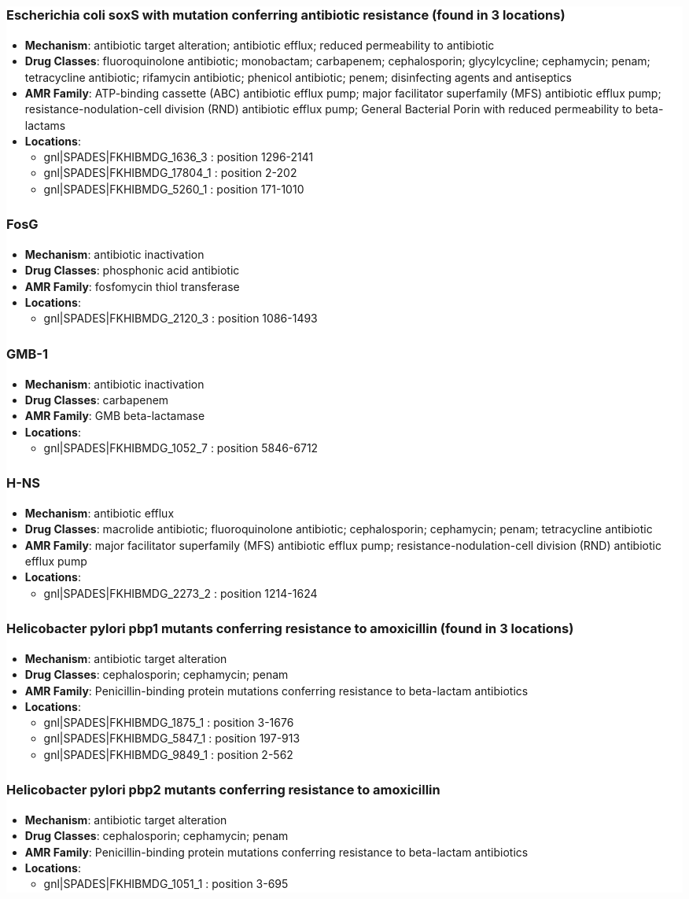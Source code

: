 ### Escherichia coli soxS with mutation conferring antibiotic resistance (found in 3 locations)
- **Mechanism**: antibiotic target alteration; antibiotic efflux; reduced permeability to antibiotic
- **Drug Classes**: fluoroquinolone antibiotic; monobactam; carbapenem; cephalosporin; glycylcycline; cephamycin; penam; tetracycline antibiotic; rifamycin antibiotic; phenicol antibiotic; penem; disinfecting agents and antiseptics
- **AMR Family**: ATP-binding cassette (ABC) antibiotic efflux pump; major facilitator superfamily (MFS) antibiotic efflux pump; resistance-nodulation-cell division (RND) antibiotic efflux pump; General Bacterial Porin with reduced permeability to beta-lactams
- **Locations**:
  - gnl|SPADES|FKHIBMDG_1636_3 : position 1296-2141
  - gnl|SPADES|FKHIBMDG_17804_1 : position 2-202
  - gnl|SPADES|FKHIBMDG_5260_1 : position 171-1010

### FosG
- **Mechanism**: antibiotic inactivation
- **Drug Classes**: phosphonic acid antibiotic
- **AMR Family**: fosfomycin thiol transferase
- **Locations**:
  - gnl|SPADES|FKHIBMDG_2120_3 : position 1086-1493

### GMB-1
- **Mechanism**: antibiotic inactivation
- **Drug Classes**: carbapenem
- **AMR Family**: GMB beta-lactamase
- **Locations**:
  - gnl|SPADES|FKHIBMDG_1052_7 : position 5846-6712

### H-NS
- **Mechanism**: antibiotic efflux
- **Drug Classes**: macrolide antibiotic; fluoroquinolone antibiotic; cephalosporin; cephamycin; penam; tetracycline antibiotic
- **AMR Family**: major facilitator superfamily (MFS) antibiotic efflux pump; resistance-nodulation-cell division (RND) antibiotic efflux pump
- **Locations**:
  - gnl|SPADES|FKHIBMDG_2273_2 : position 1214-1624

### Helicobacter pylori pbp1 mutants conferring resistance to amoxicillin (found in 3 locations)
- **Mechanism**: antibiotic target alteration
- **Drug Classes**: cephalosporin; cephamycin; penam
- **AMR Family**: Penicillin-binding protein mutations conferring resistance to beta-lactam antibiotics
- **Locations**:
  - gnl|SPADES|FKHIBMDG_1875_1 : position 3-1676
  - gnl|SPADES|FKHIBMDG_5847_1 : position 197-913
  - gnl|SPADES|FKHIBMDG_9849_1 : position 2-562

### Helicobacter pylori pbp2 mutants conferring resistance to amoxicillin
- **Mechanism**: antibiotic target alteration
- **Drug Classes**: cephalosporin; cephamycin; penam
- **AMR Family**: Penicillin-binding protein mutations conferring resistance to beta-lactam antibiotics
- **Locations**:
  - gnl|SPADES|FKHIBMDG_1051_1 : position 3-695
